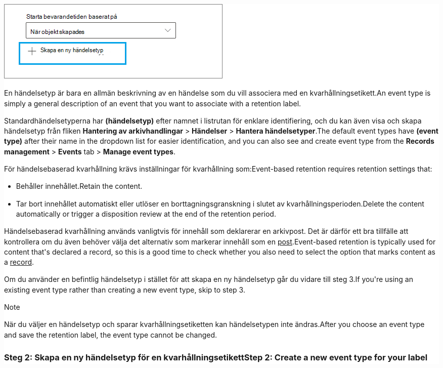 ![Skapa en ny händelsetyp för en kvarhållningsetikett](../media/SPRetention6.png)

<span data-ttu-id="31434-161">En händelsetyp är bara en allmän beskrivning av en händelse som du vill associera med en kvarhållningsetikett.</span><span class="sxs-lookup"><span data-stu-id="31434-161">An event type is simply a general description of an event that you want to associate with a retention label.</span></span>

<span data-ttu-id="31434-162">Standardhändelsetyperna har **(händelsetyp)** efter namnet i listrutan för enklare identifiering, och du kan även visa och skapa händelsetyp från fliken **Hantering av arkivhandlingar** > **Händelser** > **Hantera händelsetyper**.</span><span class="sxs-lookup"><span data-stu-id="31434-162">The default event types have **(event type)** after their name in the dropdown list for easier identification, and you can also see and create event type from the **Records management** > **Events** tab > **Manage event types**.</span></span>

<span data-ttu-id="31434-163">För händelsebaserad kvarhållning krävs inställningar för kvarhållning som:</span><span class="sxs-lookup"><span data-stu-id="31434-163">Event-based retention requires retention settings that:</span></span>
  
- <span data-ttu-id="31434-164">Behåller innehållet.</span><span class="sxs-lookup"><span data-stu-id="31434-164">Retain the content.</span></span>
    
- <span data-ttu-id="31434-165">Tar bort innehållet automatiskt eller utlöser en borttagningsgranskning i slutet av kvarhållningsperioden.</span><span class="sxs-lookup"><span data-stu-id="31434-165">Delete the content automatically or trigger a disposition review at the end of the retention period.</span></span>
  
<span data-ttu-id="31434-166">Händelsebaserad kvarhållning används vanligtvis för innehåll som deklarerar en arkivpost. Det är därför ett bra tillfälle att kontrollera om du även behöver välja det alternativ som markerar innehåll som en [post](records-management.md#records).</span><span class="sxs-lookup"><span data-stu-id="31434-166">Event-based retention is typically used for content that's declared a record, so this is a good time to check whether you also need to select the option that marks content as a [record](records-management.md#records).</span></span>

<span data-ttu-id="31434-167">Om du använder en befintlig händelsetyp i stället för att skapa en ny händelsetyp går du vidare till steg 3.</span><span class="sxs-lookup"><span data-stu-id="31434-167">If you're using an existing event type rather than creating a new event type, skip to step 3.</span></span>

> [!NOTE]
> <span data-ttu-id="31434-168">När du väljer en händelsetyp och sparar kvarhållningsetiketten kan händelsetypen inte ändras.</span><span class="sxs-lookup"><span data-stu-id="31434-168">After you choose an event type and save the retention label, the event type cannot be changed.</span></span>

### <a name="step-2-create-a-new-event-type-for-your-label"></a><span data-ttu-id="31434-169">Steg 2: Skapa en ny händelsetyp för en kvarhållningsetikett</span><span class="sxs-lookup"><span data-stu-id="31434-169">Step 2: Create a new event type for your label</span></span>
